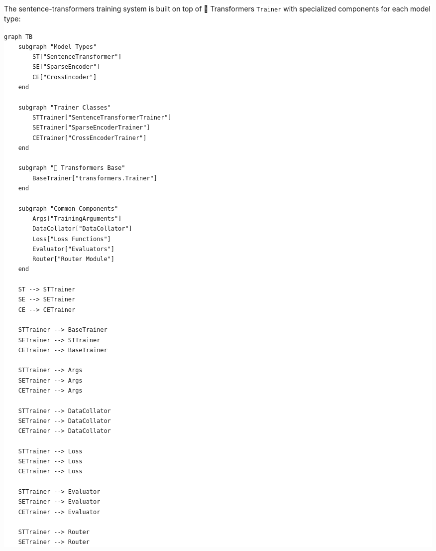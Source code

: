 The sentence-transformers training system is built on top of 🤗 Transformers `Trainer` with specialized components for each model type:

```mermaid
graph TB
    subgraph "Model Types"
        ST["SentenceTransformer"]
        SE["SparseEncoder"] 
        CE["CrossEncoder"]
    end
    
    subgraph "Trainer Classes"
        STTrainer["SentenceTransformerTrainer"]
        SETrainer["SparseEncoderTrainer"]
        CETrainer["CrossEncoderTrainer"]
    end
    
    subgraph "🤗 Transformers Base"
        BaseTrainer["transformers.Trainer"]
    end
    
    subgraph "Common Components"
        Args["TrainingArguments"]
        DataCollator["DataCollator"]
        Loss["Loss Functions"]
        Evaluator["Evaluators"]
        Router["Router Module"]
    end
    
    ST --> STTrainer
    SE --> SETrainer
    CE --> CETrainer
    
    STTrainer --> BaseTrainer
    SETrainer --> STTrainer
    CETrainer --> BaseTrainer
    
    STTrainer --> Args
    SETrainer --> Args  
    CETrainer --> Args
    
    STTrainer --> DataCollator
    SETrainer --> DataCollator
    CETrainer --> DataCollator
    
    STTrainer --> Loss
    SETrainer --> Loss
    CETrainer --> Loss
    
    STTrainer --> Evaluator
    SETrainer --> Evaluator
    CETrainer --> Evaluator
    
    STTrainer --> Router
    SETrainer --> Router
```
